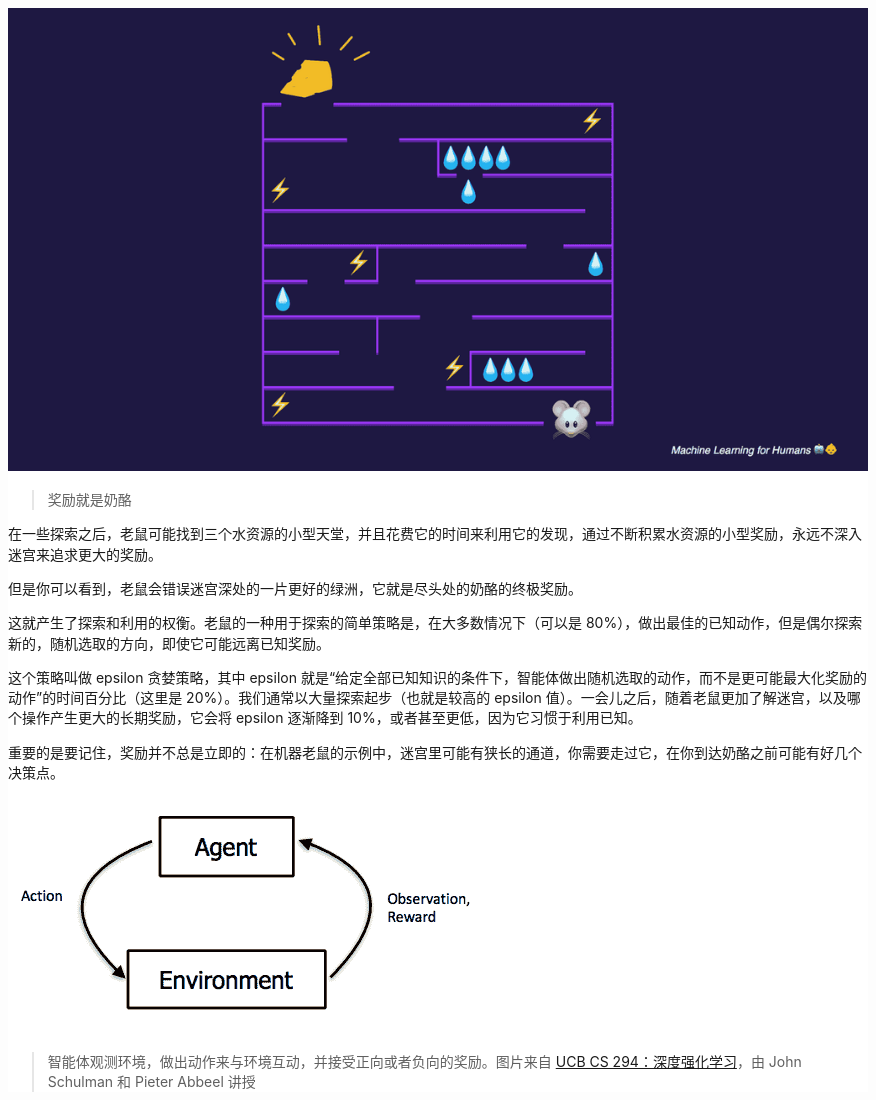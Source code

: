 ![](../img/fd58b66be10adb4ec6acd09e0a58e59f.png)

> 奖励就是奶酪

在一些探索之后，老鼠可能找到三个水资源的小型天堂，并且花费它的时间来利用它的发现，通过不断积累水资源的小型奖励，永远不深入迷宫来追求更大的奖励。

但是你可以看到，老鼠会错误迷宫深处的一片更好的绿洲，它就是尽头处的奶酪的终极奖励。

这就产生了探索和利用的权衡。老鼠的一种用于探索的简单策略是，在大多数情况下（可以是 80%），做出最佳的已知动作，但是偶尔探索新的，随机选取的方向，即使它可能远离已知奖励。

这个策略叫做 epsilon 贪婪策略，其中 epsilon 就是“给定全部已知知识的条件下，智能体做出随机选取的动作，而不是更可能最大化奖励的动作”的时间百分比（这里是 20%）。我们通常以大量探索起步（也就是较高的 epsilon 值）。一会儿之后，随着老鼠更加了解迷宫，以及哪个操作产生更大的长期奖励，它会将 epsilon 逐渐降到 10%，或者甚至更低，因为它习惯于利用已知。

重要的是要记住，奖励并不总是立即的：在机器老鼠的示例中，迷宫里可能有狭长的通道，你需要走过它，在你到达奶酪之前可能有好几个决策点。

![](../img/8bbe6eca3c5ec83629c9cd28175477fe.png)

> 智能体观测环境，做出动作来与环境互动，并接受正向或者负向的奖励。图片来自 [UCB CS 294：深度强化学习](https://rll.berkeley.edu/deeprlcourse-fa15/)，由 John Schulman 和 Pieter Abbeel 讲授
